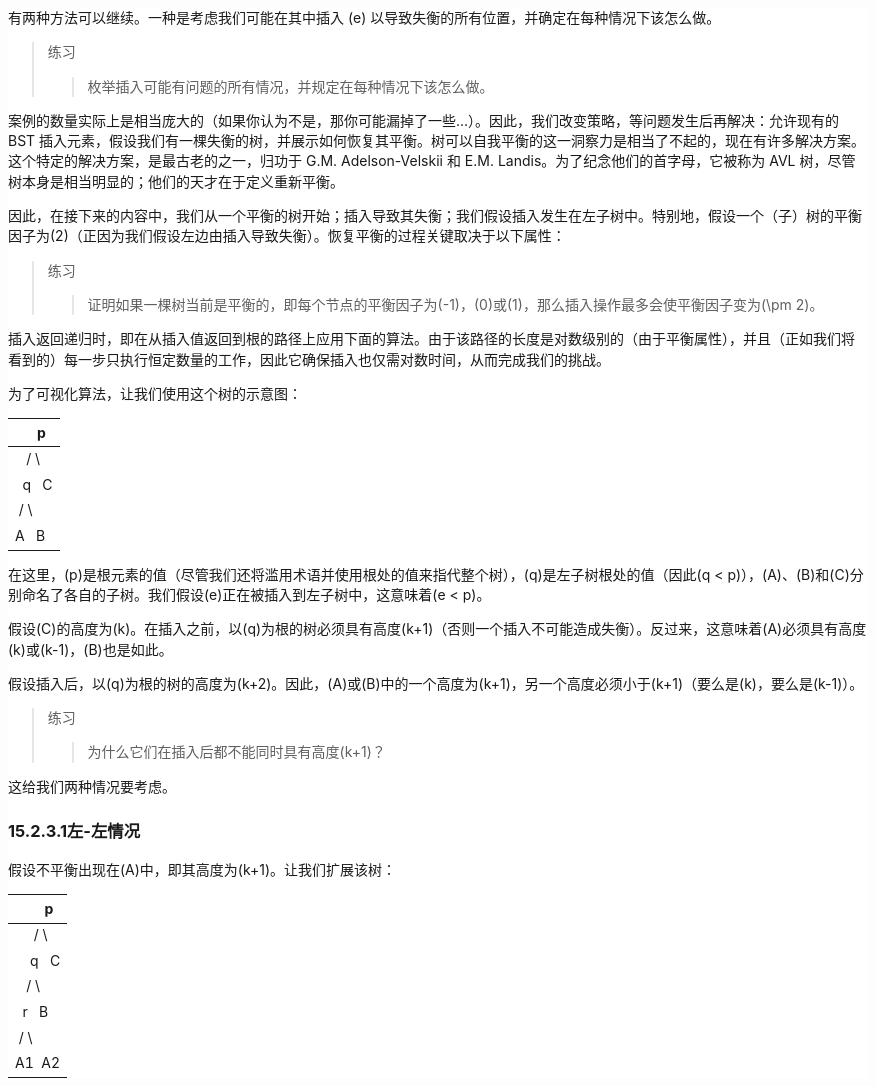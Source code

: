 有两种方法可以继续。一种是考虑我们可能在其中插入 \(e\) 以导致失衡的所有位置，并确定在每种情况下该怎么做。

> 练习
> 
> > 枚举插入可能有问题的所有情况，并规定在每种情况下该怎么做。

案例的数量实际上是相当庞大的（如果你认为不是，那你可能漏掉了一些...）。因此，我们改变策略，等问题发生后再解决：允许现有的 BST 插入元素，假设我们有一棵失衡的树，并展示如何恢复其平衡。树可以自我平衡的这一洞察力是相当了不起的，现在有许多解决方案。这个特定的解决方案，是最古老的之一，归功于 G.M. Adelson-Velskii 和 E.M. Landis。为了纪念他们的首字母，它被称为 AVL 树，尽管树本身是相当明显的；他们的天才在于定义重新平衡。

因此，在接下来的内容中，我们从一个平衡的树开始；插入导致其失衡；我们假设插入发生在左子树中。特别地，假设一个（子）树的平衡因子为\(2\)（正因为我们假设左边由插入导致失衡）。恢复平衡的过程关键取决于以下属性：

> 练习
> 
> > 证明如果一棵树当前是平衡的，即每个节点的平衡因子为\(-1\)，\(0\)或\(1\)，那么插入操作最多会使平衡因子变为\(\pm 2\)。

插入返回递归时，即在从插入值返回到根的路径上应用下面的算法。由于该路径的长度是对数级别的（由于平衡属性），并且（正如我们将看到的）每一步只执行恒定数量的工作，因此它确保插入也仅需对数时间，从而完成我们的挑战。

为了可视化算法，让我们使用这个树的示意图：

|     p |
| --- |
|    / \ |
|   q   C |
|  / \ |
| A   B |

在这里，\(p\)是根元素的值（尽管我们还将滥用术语并使用根处的值来指代整个树），\(q\)是左子树根处的值（因此\(q < p\)），\(A\)、\(B\)和\(C\)分别命名了各自的子树。我们假设\(e\)正在被插入到左子树中，这意味着\(e < p\)。

假设\(C\)的高度为\(k\)。在插入之前，以\(q\)为根的树必须具有高度\(k+1\)（否则一个插入不可能造成失衡）。反过来，这意味着\(A\)必须具有高度\(k\)或\(k-1\)，\(B\)也是如此。

假设插入后，以\(q\)为根的树的高度为\(k+2\)。因此，\(A\)或\(B\)中的一个高度为\(k+1\)，另一个高度必须小于\(k+1\)（要么是\(k\)，要么是\(k-1\)）。

> 练习
> 
> > 为什么它们在插入后都不能同时具有高度\(k+1\)？

这给我们两种情况要考虑。

### 15.2.3.1左-左情况

假设不平衡出现在\(A\)中，即其高度为\(k+1\)。让我们扩展该树：

|       p |
| --- |
|      / \ |
|     q   C |
|    / \ |
|   r   B |
|  / \ |
| A1  A2 |
